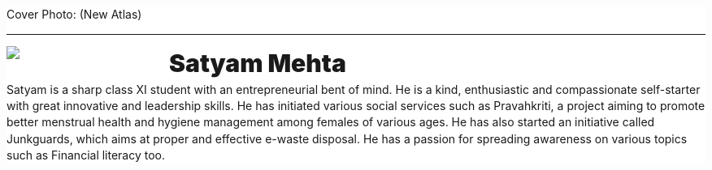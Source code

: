 
Cover Photo: (New Atlas)




<hr>
<img src="{{ site.baseurl }}/images/writingTeam/noProfile.jpg" width="170" style="float: left; margin-right: 30px; margin-bottom: 20px;"/>
<div style="margin-bottom: 5%;">
<span style="font-size: 30px; font-weight: 900;">Satyam Mehta</span>
<br>Satyam is a sharp class XI student with an entrepreneurial bent of mind. He is a kind, enthusiastic and compassionate self-starter with great innovative and leadership skills. He has initiated various social services such as Pravahkriti, a project aiming to promote better menstrual health and hygiene management among females of various ages. He has also started an initiative called Junkguards, which aims at proper and effective e-waste disposal. He has a passion for spreading awareness on various topics such as Financial literacy too.
</div>
